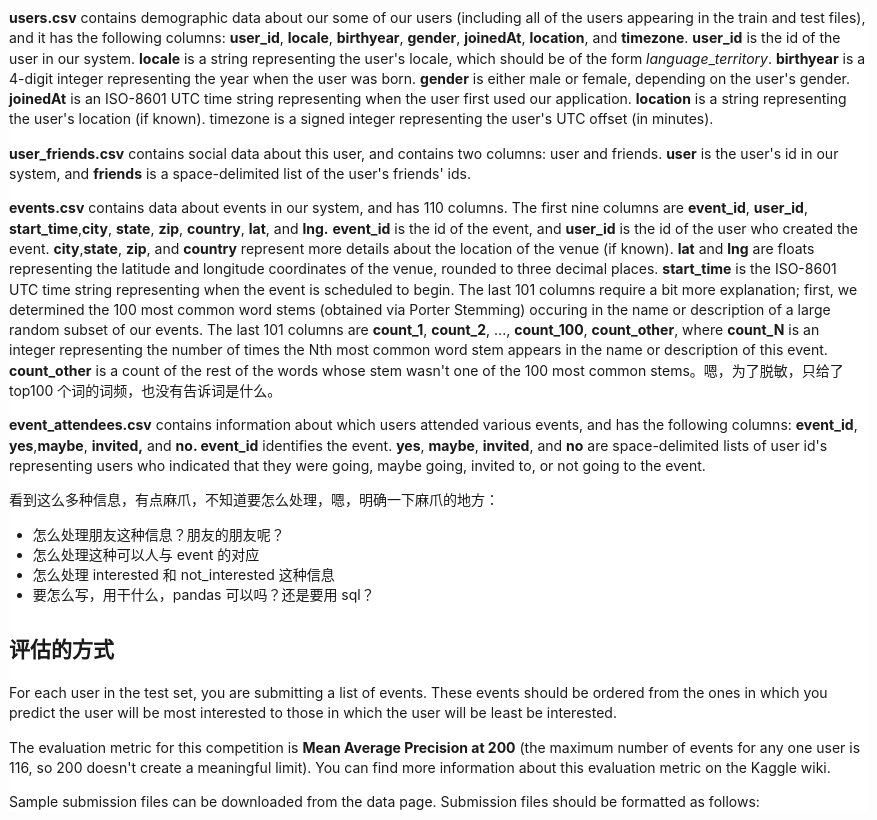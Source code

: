 **users.csv** contains demographic data about our some of our users (including all of the users appearing in the train and test files), and it has the following columns: **user_id**, **locale**, **birthyear**, **gender**, **joinedAt**, **location**, and **timezone**. **user_id** is the id of the user in our system.  **locale** is a string representing the user's locale, which should be of the form *language*_*territory*. **birthyear** is a 4-digit integer representing the year when the user was born. **gender** is either male or female, depending on the user's gender.  **joinedAt** is an ISO-8601 UTC time string representing when the user first used our application.  **location** is a string representing the user's location (if known).  timezone is a signed integer representing the user's UTC offset (in minutes).

**user_friends.csv** contains social data about this user, and contains two columns:  user and friends.  **user** is the user's id in our system, and **friends** is a space-delimited list of the user's friends' ids.

**events.csv** contains data about events in our system, and has 110 columns.  The first nine columns are **event_id**, **user_id**, **start_time**,**city**, **state**, **zip**, **country**, **lat**, and **lng.**  **event_id** is the id of the event, and **user_id** is the id of the user who created the event.  **city**,**state**, **zip**, and **country** represent more details about the location of the venue (if known).  **lat** and **lng** are floats representing the latitude and longitude coordinates of the venue, rounded to three decimal places.  **start_time** is the ISO-8601 UTC time string representing when the event is scheduled to begin.  The last 101 columns require a bit more explanation; first, we determined the 100 most common word stems (obtained via Porter Stemming) occuring in the name or description of a large random subset of our events.  The last 101 columns are **count_1**, **count_2**, ..., **count_100**, **count_other**, where **count_N** is an integer representing the number of times the Nth most common word stem appears in the name or description of this event.  **count_other** is a count of the rest of the words whose stem wasn't one of the 100 most common stems。嗯，为了脱敏，只给了 top100 个词的词频，也没有告诉词是什么。

**event_attendees.csv** contains information about which users attended various events, and has the following columns: **event_id**, **yes**,**maybe**, **invited,** and **no. event_id** identifies the event. **yes**, **maybe**, **invited**, and **no** are space-delimited lists of user id's representing users who indicated that they were going, maybe going, invited to, or not going to the event.



看到这么多种信息，有点麻爪，不知道要怎么处理，嗯，明确一下麻爪的地方：
- 怎么处理朋友这种信息？朋友的朋友呢？
- 怎么处理这种可以人与 event 的对应
- 怎么处理 interested 和 not_interested 这种信息
- 要怎么写，用干什么，pandas 可以吗？还是要用 sql？




## 评估的方式


For each user in the test set, you are submitting a list of events. These events should be ordered from the ones in which you predict the user will be most interested to those in which the user will be least be interested.

The evaluation metric for this competition is **Mean Average Precision at 200** (the maximum number of events for any one user is 116, so 200 doesn't create a meaningful limit). You can find more information about this evaluation metric on the Kaggle wiki.

Sample submission files can be downloaded from the data page. Submission files should be formatted as follows:
